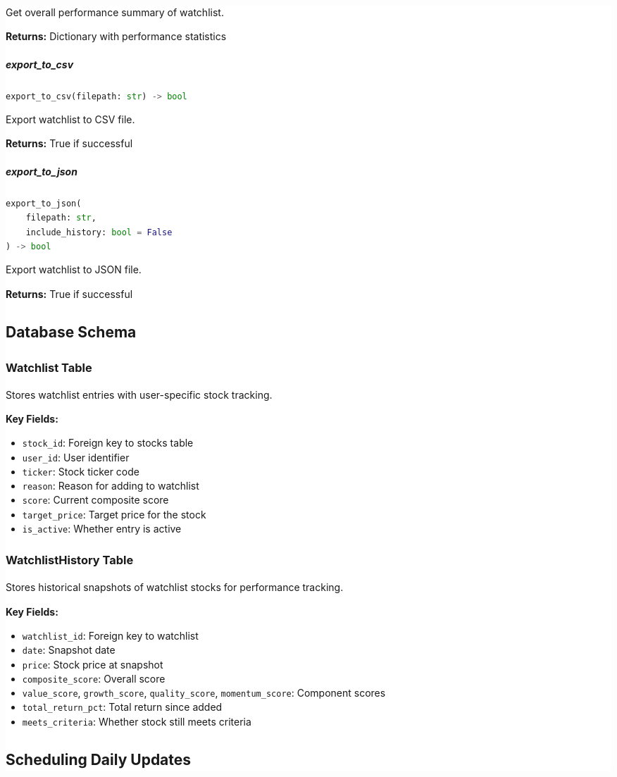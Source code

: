 Get overall performance summary of watchlist.

**Returns:** Dictionary with performance statistics

##### export_to_csv

```python
export_to_csv(filepath: str) -> bool
```

Export watchlist to CSV file.

**Returns:** True if successful

##### export_to_json

```python
export_to_json(
    filepath: str,
    include_history: bool = False
) -> bool
```

Export watchlist to JSON file.

**Returns:** True if successful

## Database Schema

### Watchlist Table

Stores watchlist entries with user-specific stock tracking.

**Key Fields:**
- `stock_id`: Foreign key to stocks table
- `user_id`: User identifier
- `ticker`: Stock ticker code
- `reason`: Reason for adding to watchlist
- `score`: Current composite score
- `target_price`: Target price for the stock
- `is_active`: Whether entry is active

### WatchlistHistory Table

Stores historical snapshots of watchlist stocks for performance tracking.

**Key Fields:**
- `watchlist_id`: Foreign key to watchlist
- `date`: Snapshot date
- `price`: Stock price at snapshot
- `composite_score`: Overall score
- `value_score`, `growth_score`, `quality_score`, `momentum_score`: Component scores
- `total_return_pct`: Total return since added
- `meets_criteria`: Whether stock still meets criteria

## Scheduling Daily Updates
